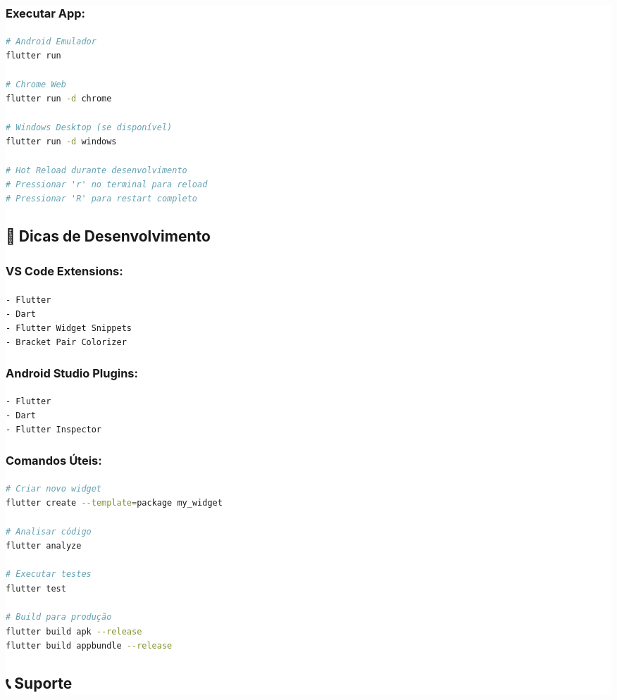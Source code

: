 ### Executar App:
```bash
# Android Emulador
flutter run

# Chrome Web
flutter run -d chrome

# Windows Desktop (se disponível)
flutter run -d windows

# Hot Reload durante desenvolvimento
# Pressionar 'r' no terminal para reload
# Pressionar 'R' para restart completo
```

## 🌟 Dicas de Desenvolvimento

### VS Code Extensions:
```
- Flutter
- Dart
- Flutter Widget Snippets
- Bracket Pair Colorizer
```

### Android Studio Plugins:
```
- Flutter
- Dart
- Flutter Inspector
```

### Comandos Úteis:
```bash
# Criar novo widget
flutter create --template=package my_widget

# Analisar código
flutter analyze

# Executar testes
flutter test

# Build para produção
flutter build apk --release
flutter build appbundle --release
```

## 📞 Suporte
